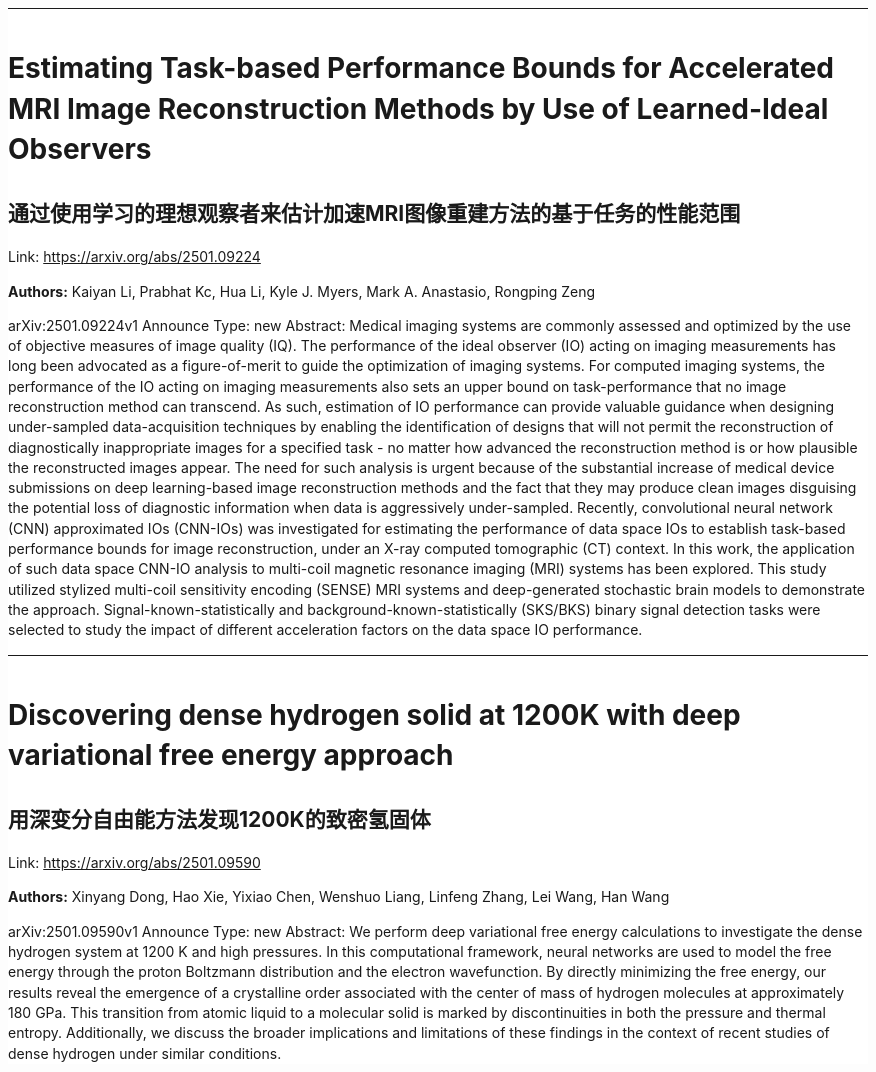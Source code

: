 
---
# Estimating Task-based Performance Bounds for Accelerated MRI Image Reconstruction Methods by Use of Learned-Ideal Observers

## 通过使用学习的理想观察者来估计加速MRI图像重建方法的基于任务的性能范围

Link: https://arxiv.org/abs/2501.09224

**Authors:** Kaiyan Li, Prabhat Kc, Hua Li, Kyle J. Myers, Mark A. Anastasio, Rongping Zeng

arXiv:2501.09224v1 Announce Type: new 
Abstract: Medical imaging systems are commonly assessed and optimized by the use of objective measures of image quality (IQ). The performance of the ideal observer (IO) acting on imaging measurements has long been advocated as a figure-of-merit to guide the optimization of imaging systems. For computed imaging systems, the performance of the IO acting on imaging measurements also sets an upper bound on task-performance that no image reconstruction method can transcend. As such, estimation of IO performance can provide valuable guidance when designing under-sampled data-acquisition techniques by enabling the identification of designs that will not permit the reconstruction of diagnostically inappropriate images for a specified task - no matter how advanced the reconstruction method is or how plausible the reconstructed images appear. The need for such analysis is urgent because of the substantial increase of medical device submissions on deep learning-based image reconstruction methods and the fact that they may produce clean images disguising the potential loss of diagnostic information when data is aggressively under-sampled. Recently, convolutional neural network (CNN) approximated IOs (CNN-IOs) was investigated for estimating the performance of data space IOs to establish task-based performance bounds for image reconstruction, under an X-ray computed tomographic (CT) context. In this work, the application of such data space CNN-IO analysis to multi-coil magnetic resonance imaging (MRI) systems has been explored. This study utilized stylized multi-coil sensitivity encoding (SENSE) MRI systems and deep-generated stochastic brain models to demonstrate the approach. Signal-known-statistically and background-known-statistically (SKS/BKS) binary signal detection tasks were selected to study the impact of different acceleration factors on the data space IO performance.


---
# Discovering dense hydrogen solid at 1200K with deep variational free energy approach

## 用深变分自由能方法发现1200K的致密氢固体

Link: https://arxiv.org/abs/2501.09590

**Authors:** Xinyang Dong, Hao Xie, Yixiao Chen, Wenshuo Liang, Linfeng Zhang, Lei Wang, Han Wang

arXiv:2501.09590v1 Announce Type: new 
Abstract: We perform deep variational free energy calculations to investigate the dense hydrogen system at 1200 K and high pressures. In this computational framework, neural networks are used to model the free energy through the proton Boltzmann distribution and the electron wavefunction. By directly minimizing the free energy, our results reveal the emergence of a crystalline order associated with the center of mass of hydrogen molecules at approximately 180 GPa. This transition from atomic liquid to a molecular solid is marked by discontinuities in both the pressure and thermal entropy. Additionally, we discuss the broader implications and limitations of these findings in the context of recent studies of dense hydrogen under similar conditions.
